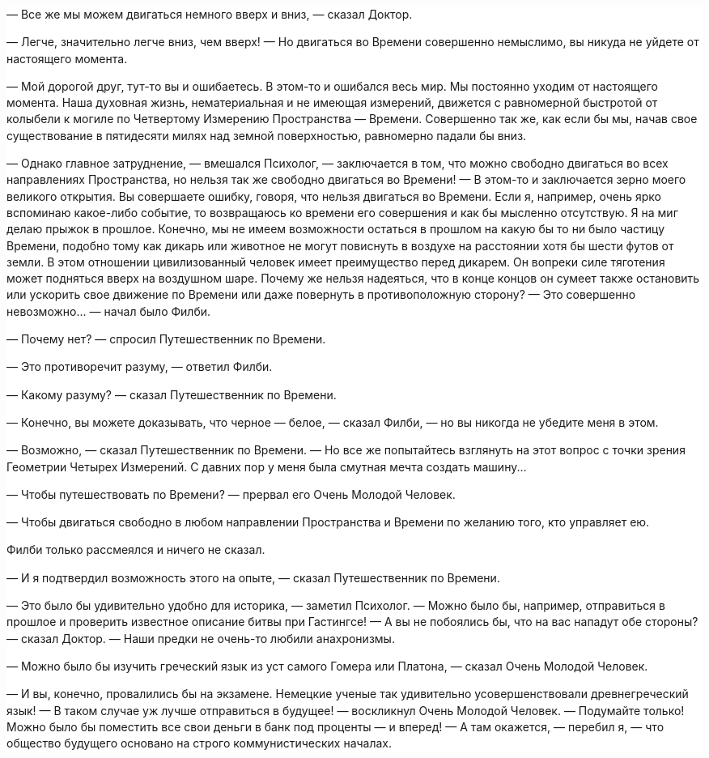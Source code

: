 — Все же мы можем двигаться немного вверх и вниз, — сказал Доктор.

— Легче, значительно легче вниз, чем вверх!
— Но двигаться во Времени совершенно немыслимо, вы никуда не уйдете от настоящего момента.

— Мой дорогой друг, тут-то вы и ошибаетесь. В этом-то и ошибался весь мир. Мы постоянно уходим от настоящего момента. Наша духовная жизнь, нематериальная и не имеющая измерений, движется с равномерной быстротой от колыбели к могиле по Четвертому Измерению Пространства — Времени. Совершенно так же, как если бы мы, начав свое существование в пятидесяти милях над земной поверхностью, равномерно падали бы вниз.

— Однако главное затруднение, — вмешался Психолог, — заключается в том, что можно свободно двигаться во всех направлениях Пространства, но нельзя так же свободно двигаться во Времени!
— В этом-то и заключается зерно моего великого открытия. Вы совершаете ошибку, говоря, что нельзя двигаться во Времени. Если я, например, очень ярко вспоминаю какое-либо событие, то возвращаюсь ко времени его совершения и как бы мысленно отсутствую. Я на миг делаю прыжок в прошлое. Конечно, мы не имеем возможности остаться в прошлом на какую бы то ни было частицу Времени, подобно тому как дикарь или животное не могут повиснуть в воздухе на расстоянии хотя бы шести футов от земли. В этом отношении цивилизованный человек имеет преимущество перед дикарем. Он вопреки силе тяготения может подняться вверх на воздушном шаре. Почему же нельзя надеяться, что в конце концов он сумеет также остановить или ускорить свое движение по Времени или даже повернуть в противоположную сторону?
— Это совершенно невозможно... — начал было Филби.

— Почему нет? — спросил Путешественник по Времени.

— Это противоречит разуму, — ответил Филби.

— Какому разуму? — сказал Путешественник по Времени.

— Конечно, вы можете доказывать, что черное — белое, — сказал Филби, — но вы никогда не убедите меня в этом.

— Возможно, — сказал Путешественник по Времени. — Но все же попытайтесь взглянуть на этот вопрос с точки зрения Геометрии Четырех Измерений. С давних пор у меня была смутная мечта создать машину...

— Чтобы путешествовать по Времени? — прервал его Очень Молодой Человек.

— Чтобы двигаться свободно в любом направлении Пространства и Времени по желанию того, кто управляет ею.

Филби только рассмеялся и ничего не сказал.

— И я подтвердил возможность этого на опыте, — сказал Путешественник по Времени.

— Это было бы удивительно удобно для историка, — заметил Психолог. — Можно было бы, например, отправиться в прошлое и проверить известное описание битвы при Гастингсе!
— А вы не побоялись бы, что на вас нападут обе стороны? — сказал Доктор. — Наши предки не очень-то любили анахронизмы.

— Можно было бы изучить греческий язык из уст самого Гомера или Платона, — сказал Очень Молодой Человек.

— И вы, конечно, провалились бы на экзамене. Немецкие ученые так удивительно усовершенствовали древнегреческий язык!
— В таком случае уж лучше отправиться в будущее! — воскликнул Очень Молодой Человек. — Подумайте только! Можно было бы поместить все свои деньги в банк под проценты — и вперед!
— А там окажется, — перебил я, — что общество будущего основано на строго коммунистических началах.
